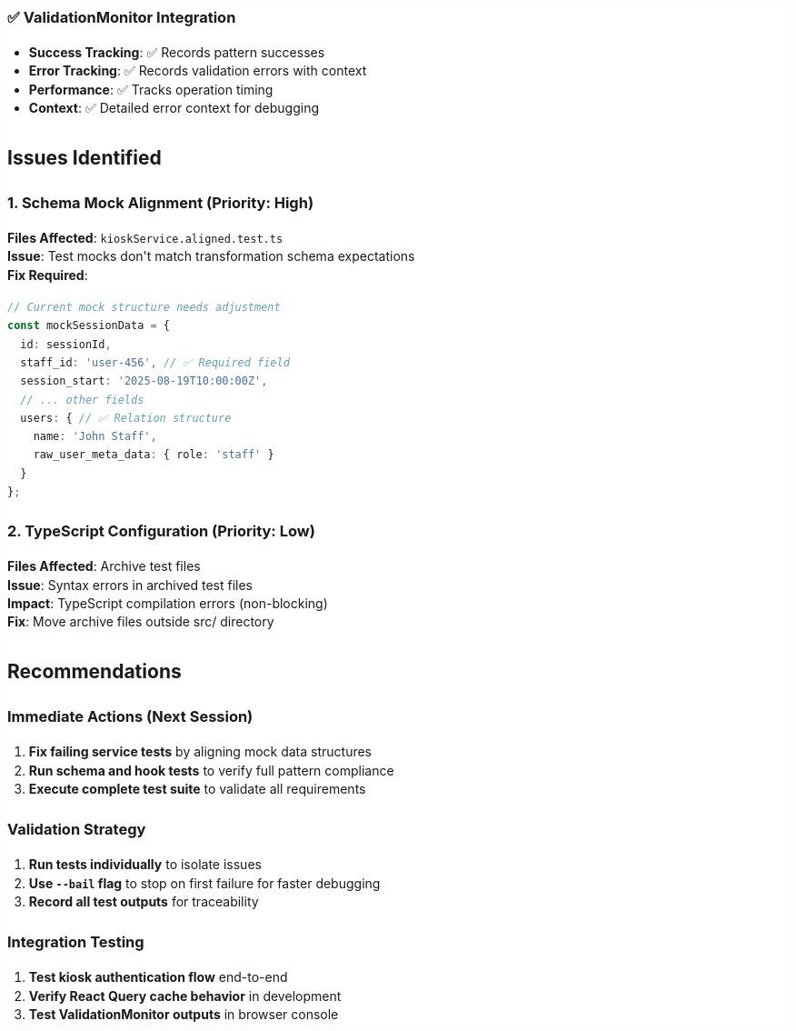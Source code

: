 ### ✅ ValidationMonitor Integration
- **Success Tracking**: ✅ Records pattern successes
- **Error Tracking**: ✅ Records validation errors with context
- **Performance**: ✅ Tracks operation timing
- **Context**: ✅ Detailed error context for debugging

## Issues Identified

### 1. Schema Mock Alignment (Priority: High)
**Files Affected**: `kioskService.aligned.test.ts`  
**Issue**: Test mocks don't match transformation schema expectations  
**Fix Required**: 
```typescript
// Current mock structure needs adjustment
const mockSessionData = {
  id: sessionId,
  staff_id: 'user-456', // ✅ Required field
  session_start: '2025-08-19T10:00:00Z',
  // ... other fields
  users: { // ✅ Relation structure
    name: 'John Staff',
    raw_user_meta_data: { role: 'staff' }
  }
};
```

### 2. TypeScript Configuration (Priority: Low)
**Files Affected**: Archive test files  
**Issue**: Syntax errors in archived test files  
**Impact**: TypeScript compilation errors (non-blocking)  
**Fix**: Move archive files outside src/ directory

## Recommendations

### Immediate Actions (Next Session)
1. **Fix failing service tests** by aligning mock data structures
2. **Run schema and hook tests** to verify full pattern compliance  
3. **Execute complete test suite** to validate all requirements

### Validation Strategy
1. **Run tests individually** to isolate issues
2. **Use `--bail` flag** to stop on first failure for faster debugging
3. **Record all test outputs** for traceability

### Integration Testing
1. **Test kiosk authentication flow** end-to-end
2. **Verify React Query cache behavior** in development
3. **Test ValidationMonitor outputs** in browser console
